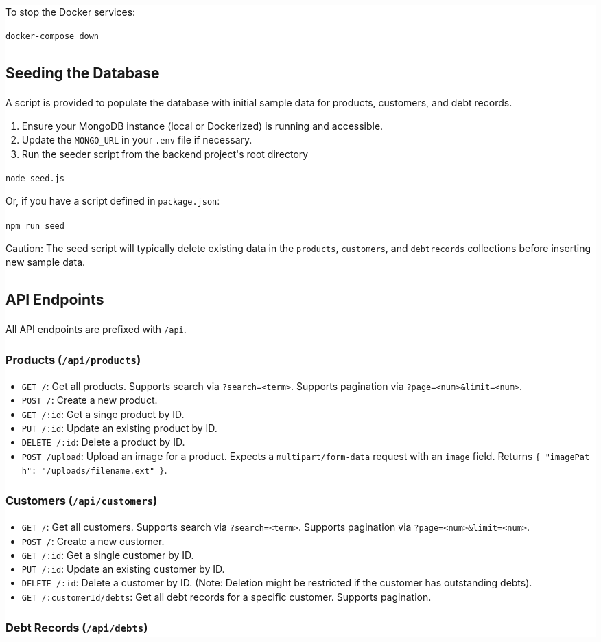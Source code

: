 To stop the Docker services:

```bash
docker-compose down
```

## Seeding the Database

A script is provided to populate the database with initial sample data for products, customers, and debt records.

1. Ensure your MongoDB instance (local or Dockerized) is running and accessible.
2. Update the `MONGO_URL` in your `.env` file if necessary.
3. Run the seeder script from the backend project's root directory

```bash
node seed.js
```

Or, if you have a script defined in `package.json`:

```bash
npm run seed
```

Caution: The seed script will typically delete existing data in the `products`, `customers`, and `debtrecords` collections before inserting new sample data.

## API Endpoints

All API endpoints are prefixed with `/api`.

### Products (`/api/products`)

- `GET /`: Get all products. Supports search via `?search=<term>`. Supports pagination via `?page=<num>&limit=<num>`.
- `POST /`: Create a new product.
- `GET /:id`: Get a singe product by ID.
- `PUT /:id`: Update an existing product by ID.
- `DELETE /:id`: Delete a product by ID.
- `POST /upload`: Upload an image for a product. Expects a `multipart/form-data` request with an `image` field. Returns `{ "imagePath": "/uploads/filename.ext" }`.

### Customers (`/api/customers`)

- `GET /`: Get all customers. Supports search via `?search=<term>`. Supports pagination via `?page=<num>&limit=<num>`.
- `POST /`: Create a new customer.
- `GET /:id`: Get a single customer by ID.
- `PUT /:id`: Update an existing customer by ID.
- `DELETE /:id`: Delete a customer by ID. (Note: Deletion might be restricted if the customer has outstanding debts).
- `GET /:customerId/debts`: Get all debt records for a specific customer. Supports pagination.

### Debt Records (`/api/debts`)
